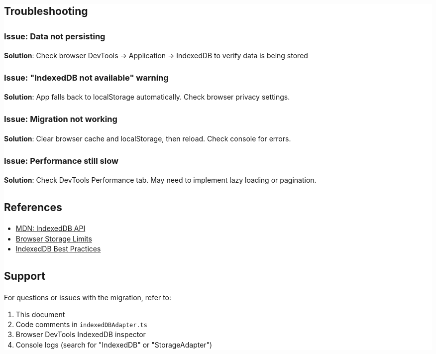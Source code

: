 ## Troubleshooting

### Issue: Data not persisting
**Solution**: Check browser DevTools → Application → IndexedDB to verify data is being stored

### Issue: "IndexedDB not available" warning
**Solution**: App falls back to localStorage automatically. Check browser privacy settings.

### Issue: Migration not working
**Solution**: Clear browser cache and localStorage, then reload. Check console for errors.

### Issue: Performance still slow
**Solution**: Check DevTools Performance tab. May need to implement lazy loading or pagination.

## References

- [MDN: IndexedDB API](https://developer.mozilla.org/en-US/docs/Web/API/IndexedDB_API)
- [Browser Storage Limits](https://developer.mozilla.org/en-US/docs/Web/API/Storage_API)
- [IndexedDB Best Practices](https://web.dev/indexeddb/)

## Support

For questions or issues with the migration, refer to:
1. This document
2. Code comments in `indexedDBAdapter.ts`
3. Browser DevTools IndexedDB inspector
4. Console logs (search for "IndexedDB" or "StorageAdapter")
